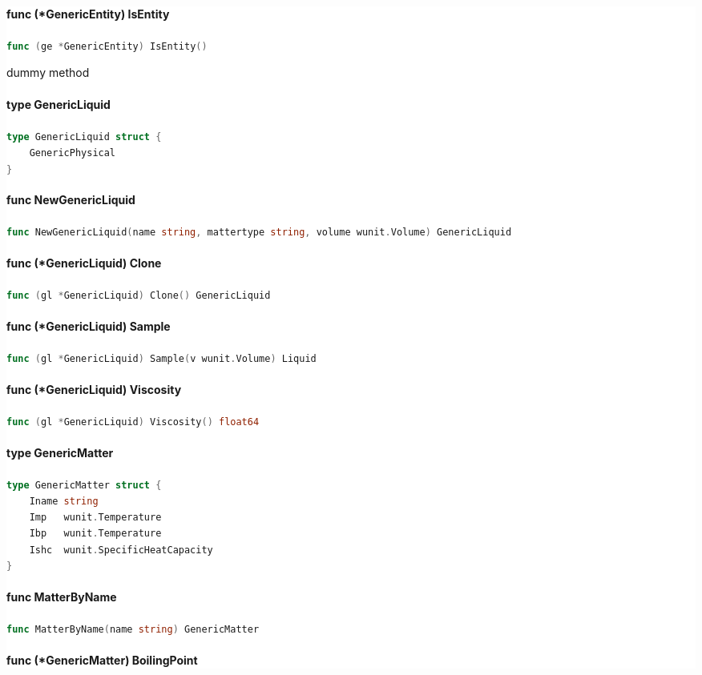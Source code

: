#### func (*GenericEntity) IsEntity

```go
func (ge *GenericEntity) IsEntity()
```
dummy method

#### type GenericLiquid

```go
type GenericLiquid struct {
	GenericPhysical
}
```


#### func  NewGenericLiquid

```go
func NewGenericLiquid(name string, mattertype string, volume wunit.Volume) GenericLiquid
```

#### func (*GenericLiquid) Clone

```go
func (gl *GenericLiquid) Clone() GenericLiquid
```

#### func (*GenericLiquid) Sample

```go
func (gl *GenericLiquid) Sample(v wunit.Volume) Liquid
```

#### func (*GenericLiquid) Viscosity

```go
func (gl *GenericLiquid) Viscosity() float64
```

#### type GenericMatter

```go
type GenericMatter struct {
	Iname string
	Imp   wunit.Temperature
	Ibp   wunit.Temperature
	Ishc  wunit.SpecificHeatCapacity
}
```


#### func  MatterByName

```go
func MatterByName(name string) GenericMatter
```

#### func (*GenericMatter) BoilingPoint
